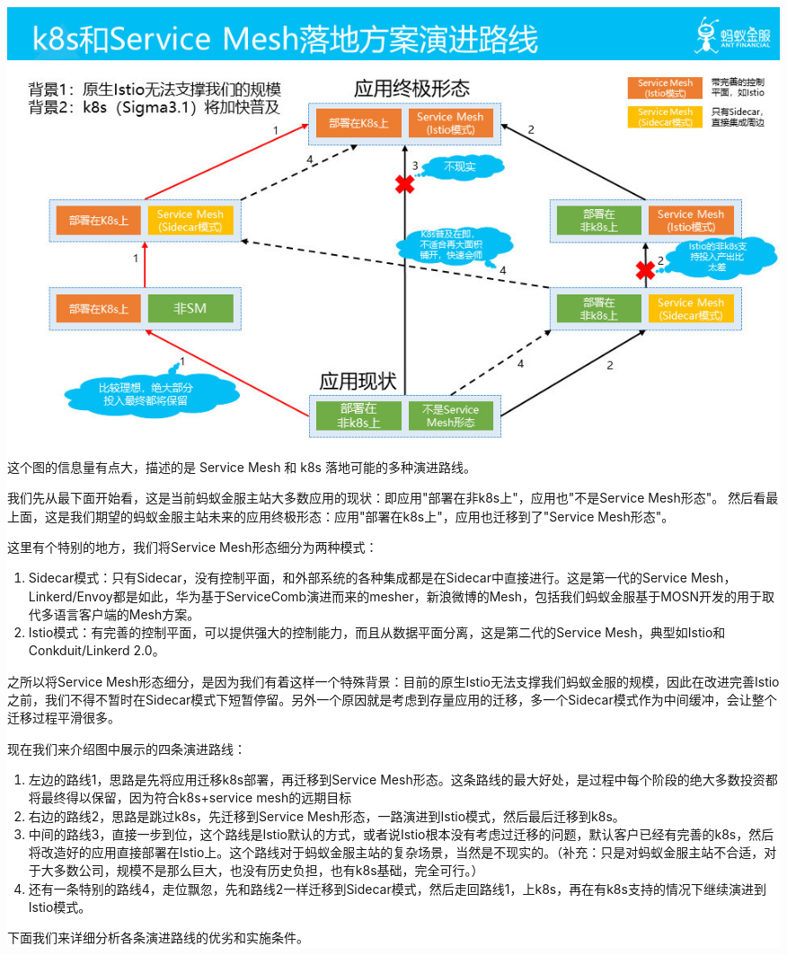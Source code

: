 ![](006tNbRwly1fxoxsq62x9j30qo0f0ac4.jpg)

这个图的信息量有点大，描述的是 Service Mesh 和 k8s 落地可能的多种演进路线。

我们先从最下面开始看，这是当前蚂蚁金服主站大多数应用的现状：即应用"部署在非k8s上"，应用也"不是Service Mesh形态"。 然后看最上面，这是我们期望的蚂蚁金服主站未来的应用终极形态：应用"部署在k8s上"，应用也迁移到了"Service Mesh形态"。

这里有个特别的地方，我们将Service Mesh形态细分为两种模式：

1. Sidecar模式：只有Sidecar，没有控制平面，和外部系统的各种集成都是在Sidecar中直接进行。这是第一代的Service Mesh，Linkerd/Envoy都是如此，华为基于ServiceComb演进而来的mesher，新浪微博的Mesh，包括我们蚂蚁金服基于MOSN开发的用于取代多语言客户端的Mesh方案。
2. Istio模式：有完善的控制平面，可以提供强大的控制能力，而且从数据平面分离，这是第二代的Service Mesh，典型如Istio和Conkduit/Linkerd 2.0。

之所以将Service Mesh形态细分，是因为我们有着这样一个特殊背景：目前的原生Istio无法支撑我们蚂蚁金服的规模，因此在改进完善Istio之前，我们不得不暂时在Sidecar模式下短暂停留。另外一个原因就是考虑到存量应用的迁移，多一个Sidecar模式作为中间缓冲，会让整个迁移过程平滑很多。

现在我们来介绍图中展示的四条演进路线：

1. 左边的路线1，思路是先将应用迁移k8s部署，再迁移到Service Mesh形态。这条路线的最大好处，是过程中每个阶段的绝大多数投资都将最终得以保留，因为符合k8s+service mesh的远期目标
2. 右边的路线2，思路是跳过k8s，先迁移到Service Mesh形态，一路演进到Istio模式，然后最后迁移到k8s。
3. 中间的路线3，直接一步到位，这个路线是Istio默认的方式，或者说Istio根本没有考虑过迁移的问题，默认客户已经有完善的k8s，然后将改造好的应用直接部署在Istio上。这个路线对于蚂蚁金服主站的复杂场景，当然是不现实的。（补充：只是对蚂蚁金服主站不合适，对于大多数公司，规模不是那么巨大，也没有历史负担，也有k8s基础，完全可行。）
4. 还有一条特别的路线4，走位飘忽，先和路线2一样迁移到Sidecar模式，然后走回路线1，上k8s，再在有k8s支持的情况下继续演进到Istio模式。

下面我们来详细分析各条演进路线的优劣和实施条件。
